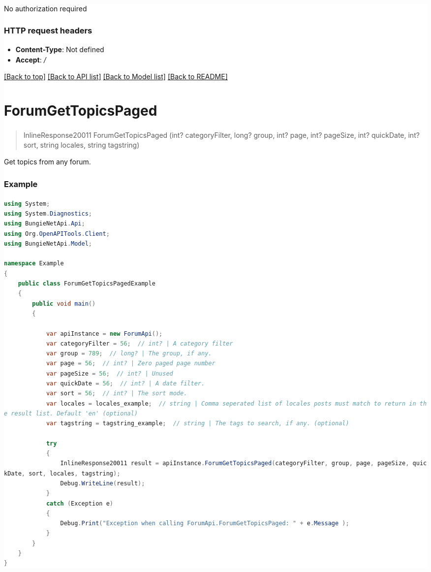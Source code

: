 No authorization required

### HTTP request headers

 - **Content-Type**: Not defined
 - **Accept**: */*

[[Back to top]](#) [[Back to API list]](../README.md#documentation-for-api-endpoints) [[Back to Model list]](../README.md#documentation-for-models) [[Back to README]](../README.md)

<a name="forumgettopicspaged"></a>
# **ForumGetTopicsPaged**
> InlineResponse20011 ForumGetTopicsPaged (int? categoryFilter, long? group, int? page, int? pageSize, int? quickDate, int? sort, string locales, string tagstring)



Get topics from any forum.

### Example
```csharp
using System;
using System.Diagnostics;
using BungieNetApi.Api;
using Org.OpenAPITools.Client;
using BungieNetApi.Model;

namespace Example
{
    public class ForumGetTopicsPagedExample
    {
        public void main()
        {
            
            var apiInstance = new ForumApi();
            var categoryFilter = 56;  // int? | A category filter
            var group = 789;  // long? | The group, if any.
            var page = 56;  // int? | Zero paged page number
            var pageSize = 56;  // int? | Unused
            var quickDate = 56;  // int? | A date filter.
            var sort = 56;  // int? | The sort mode.
            var locales = locales_example;  // string | Comma seperated list of locales posts must match to return in the result list. Default 'en' (optional) 
            var tagstring = tagstring_example;  // string | The tags to search, if any. (optional) 

            try
            {
                InlineResponse20011 result = apiInstance.ForumGetTopicsPaged(categoryFilter, group, page, pageSize, quickDate, sort, locales, tagstring);
                Debug.WriteLine(result);
            }
            catch (Exception e)
            {
                Debug.Print("Exception when calling ForumApi.ForumGetTopicsPaged: " + e.Message );
            }
        }
    }
}
```

